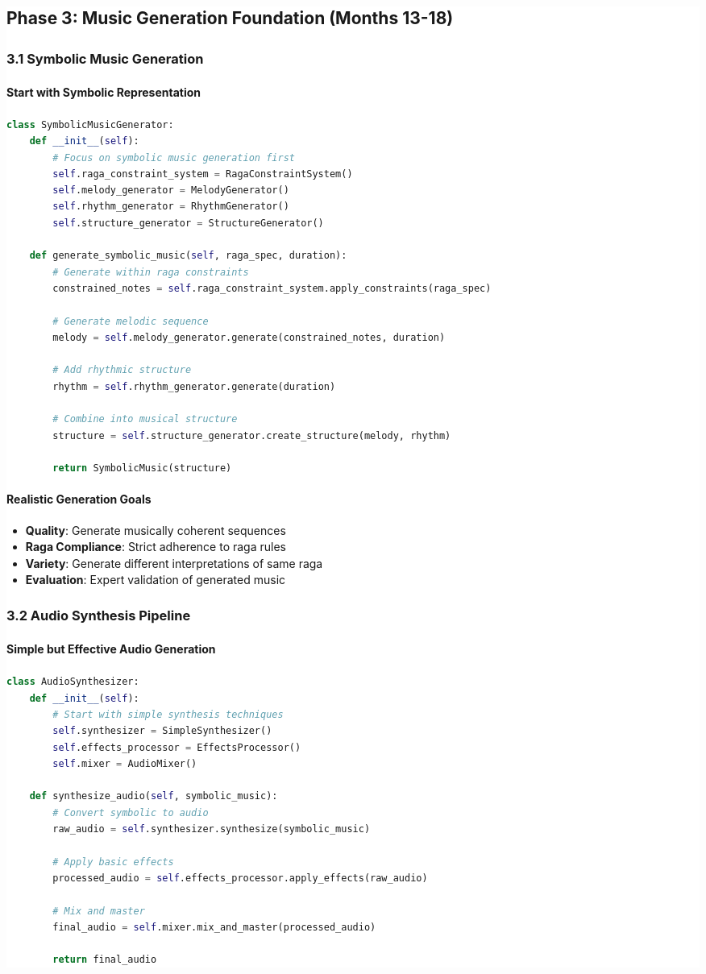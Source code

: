 ## **Phase 3: Music Generation Foundation (Months 13-18)**

### **3.1 Symbolic Music Generation**

#### **Start with Symbolic Representation**
```python
class SymbolicMusicGenerator:
    def __init__(self):
        # Focus on symbolic music generation first
        self.raga_constraint_system = RagaConstraintSystem()
        self.melody_generator = MelodyGenerator()
        self.rhythm_generator = RhythmGenerator()
        self.structure_generator = StructureGenerator()
    
    def generate_symbolic_music(self, raga_spec, duration):
        # Generate within raga constraints
        constrained_notes = self.raga_constraint_system.apply_constraints(raga_spec)
        
        # Generate melodic sequence
        melody = self.melody_generator.generate(constrained_notes, duration)
        
        # Add rhythmic structure
        rhythm = self.rhythm_generator.generate(duration)
        
        # Combine into musical structure
        structure = self.structure_generator.create_structure(melody, rhythm)
        
        return SymbolicMusic(structure)
```

#### **Realistic Generation Goals**
- **Quality**: Generate musically coherent sequences
- **Raga Compliance**: Strict adherence to raga rules
- **Variety**: Generate different interpretations of same raga
- **Evaluation**: Expert validation of generated music

### **3.2 Audio Synthesis Pipeline**

#### **Simple but Effective Audio Generation**
```python
class AudioSynthesizer:
    def __init__(self):
        # Start with simple synthesis techniques
        self.synthesizer = SimpleSynthesizer()
        self.effects_processor = EffectsProcessor()
        self.mixer = AudioMixer()
    
    def synthesize_audio(self, symbolic_music):
        # Convert symbolic to audio
        raw_audio = self.synthesizer.synthesize(symbolic_music)
        
        # Apply basic effects
        processed_audio = self.effects_processor.apply_effects(raw_audio)
        
        # Mix and master
        final_audio = self.mixer.mix_and_master(processed_audio)
        
        return final_audio
```
